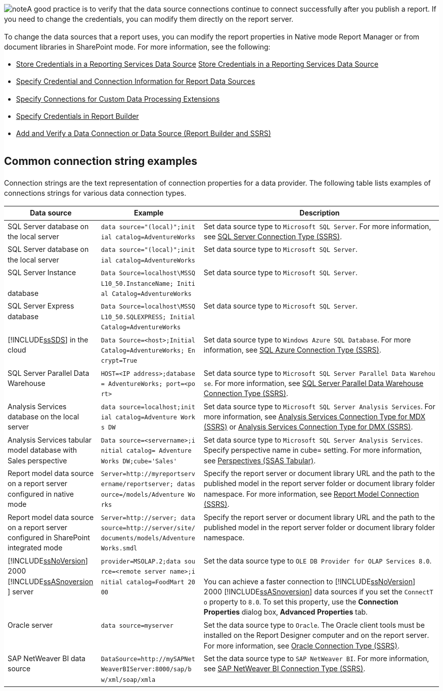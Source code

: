  ![note](media/rs-fyinote.png "note")A good practice is to verify that the data source connections continue to connect successfully after you publish a report. If you need to change the credentials, you can modify them directly on the report server.  
  
 To change the data sources that a report uses, you can modify the report properties in Native mode Report Manager or from document libraries in SharePoint mode. For more information, see the following:  
  
-   [Store Credentials in a Reporting Services Data Source](report-data/store-credentials-in-a-reporting-services-data-source.md) [Store Credentials in a Reporting Services Data Source](report-data/store-credentials-in-a-reporting-services-data-source.md)  
  
-   [Specify Credential and Connection Information for Report Data Sources](report-data/specify-credential-and-connection-information-for-report-data-sources.md)  
  
-   [Specify Connections for Custom Data Processing Extensions](report-data/specify-connections-for-custom-data-processing-extensions.md)  
  
-   [Specify Credentials in Report Builder](../../2014/reporting-services/specify-credentials-in-report-builder.md)  
  
-   [Add and Verify a Data Connection or Data Source &#40;Report Builder and SSRS&#41;](report-data/add-and-verify-a-data-connection-report-builder-and-ssrs.md)  
  
##  <a name="bkmk_connection_examples"></a> Common connection string examples  
 Connection strings are the text representation of connection properties for a data provider. The following table lists examples of connections strings for various data connection types.  
  
|**Data source**|**Example**|**Description**|  
|---------------------|-----------------|---------------------|  
|SQL Server database on the local server|`data source="(local)";initial catalog=AdventureWorks`|Set data source type to `Microsoft SQL Server`. For more information, see [SQL Server Connection Type &#40;SSRS&#41;](report-data/sql-server-connection-type-ssrs.md).|  
|SQL Server database on the local server|`data source="(local)";initial catalog=AdventureWorks`|Set data source type to `Microsoft SQL Server`.|  
|SQL Server Instance<br /><br /> database|`Data Source=localhost\MSSQL10_50.InstanceName; Initial Catalog=AdventureWorks`|Set data source type to `Microsoft SQL Server`.|  
|SQL Server Express database|`Data Source=localhost\MSSQL10_50.SQLEXPRESS; Initial Catalog=AdventureWorks`|Set data source type to `Microsoft SQL Server`.|  
|[!INCLUDE[ssSDS](../includes/sssds-md.md)] in the cloud|`Data Source=<host>;Initial Catalog=AdventureWorks; Encrypt=True`|Set data source type to `Windows Azure SQL Database`. For more information, see [SQL Azure Connection Type &#40;SSRS&#41;](report-data/sql-azure-connection-type-ssrs.md).|  
|SQL Server Parallel Data Warehouse|`HOST=<IP address>;database= AdventureWorks; port=<port>`|Set data source type to `Microsoft SQL Server Parallel Data Warehouse`. For more information, see [SQL Server Parallel Data Warehouse Connection Type &#40;SSRS&#41;](report-data/sql-server-parallel-data-warehouse-connection-type-ssrs.md).|  
|Analysis Services database on the local server|`data source=localhost;initial catalog=Adventure Works DW`|Set data source type to `Microsoft SQL Server Analysis Services`. For more information, see [Analysis Services Connection Type for MDX &#40;SSRS&#41;](report-data/analysis-services-connection-type-for-mdx-ssrs.md) or [Analysis Services Connection Type for DMX &#40;SSRS&#41;](report-data/analysis-services-connection-type-for-dmx-ssrs.md).|  
|Analysis Services tabular model database with Sales perspective|`Data source=<servername>;initial catalog= Adventure Works DW;cube='Sales'`|Set data source type to `Microsoft SQL Server Analysis Services`. Specify perspective name in cube= setting. For more information, see [Perspectives &#40;SSAS Tabular&#41;](../analysis-services/tabular-models/perspectives-ssas-tabular.md).|  
|Report model data source on a report server configured in native mode|`Server=http://myreportservername/reportserver; datasource=/models/Adventure Works`|Specify the report server or document library URL and the path to the published model in the report server folder or document library folder namespace. For more information, see [Report Model Connection &#40;SSRS&#41;](report-data/report-model-connection-ssrs.md).|  
|Report model data source on a report server configured in SharePoint integrated mode|`Server=http://server; datasource=http://server/site/documents/models/Adventure Works.smdl`|Specify the report server or document library URL and the path to the published model in the report server folder or document library folder namespace.|  
|[!INCLUDE[ssNoVersion](../includes/ssnoversion-md.md)] 2000 [!INCLUDE[ssASnoversion](../includes/ssasnoversion-md.md)] server|`provider=MSOLAP.2;data source=<remote server name>;initial catalog=FoodMart 2000`|Set the data source type to `OLE DB Provider for OLAP Services 8.0`.<br /><br /> You can achieve a faster connection to [!INCLUDE[ssNoVersion](../includes/ssnoversion-md.md)] 2000 [!INCLUDE[ssASnoversion](../includes/ssasnoversion-md.md)] data sources if you set the `ConnectTo` property to `8.0`. To set this property, use the **Connection Properties** dialog box, **Advanced Properties** tab.|  
|Oracle server|`data source=myserver`|Set the data source type to `Oracle`. The Oracle client tools must be installed on the Report Designer computer and on the report server. For more information, see [Oracle Connection Type &#40;SSRS&#41;](report-data/oracle-connection-type-ssrs.md).|  
|SAP NetWeaver BI data source|`DataSource=http://mySAPNetWeaverBIServer:8000/sap/bw/xml/soap/xmla`|Set the data source type to `SAP NetWeaver BI`. For more information, see [SAP NetWeaver BI Connection Type &#40;SSRS&#41;](report-data/sap-netweaver-bi-connection-type-ssrs.md).|  